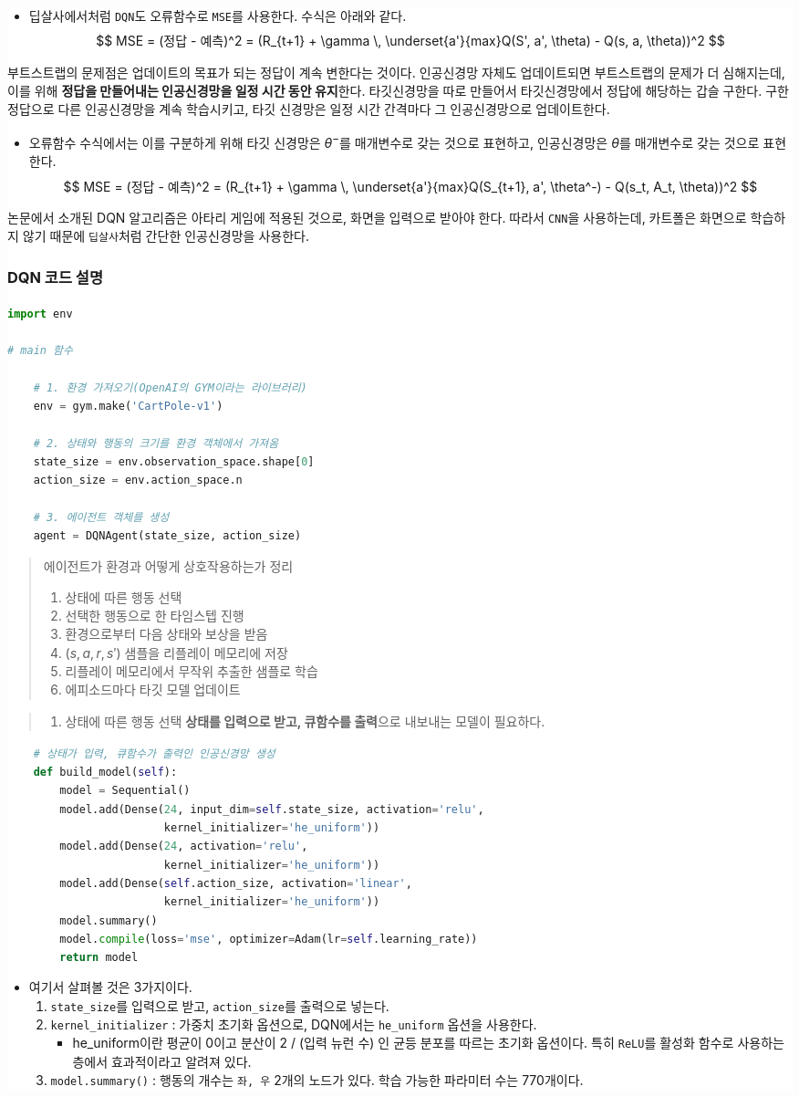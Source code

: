 - 딥살사에서처럼 `DQN`도 오류함수로 `MSE`를 사용한다. 수식은 아래와 같다.
$$
MSE = (정답 - 예측)^2 = (R_{t+1} + \gamma \, \underset{a'}{max}Q(S', a', \theta) - Q(s, a, \theta))^2
$$

부트스트랩의 문제점은 업데이트의 목표가 되는 정답이 계속 변한다는 것이다. 인공신경망 자체도 업데이트되면 부트스트랩의 문제가 더 심해지는데, 이를 위해 **정답을 만들어내는 인공신경망을 일정 시간 동안 유지**한다. 타깃신경망을 따로 만들어서 타깃신경망에서 정답에 해당하는 갑슬 구한다. 구한 정답으로 다른 인공신경망을 계속 학습시키고, 타깃 신경망은 일정 시간 간격마다 그 인공신경망으로 업데이트한다. 

- 오류함수 수식에서는 이를 구분하게 위해 타깃 신경망은 $\theta^-$를 매개변수로 갖는 것으로 표현하고, 인공신경망은 $\theta$를 매개변수로 갖는 것으로 표현한다.
$$
MSE = (정답 - 예측)^2 = (R_{t+1} + \gamma \, \underset{a'}{max}Q(S_{t+1}, a', \theta^-) - Q(s_t, A_t, \theta))^2
$$

논문에서 소개된 DQN 알고리즘은 아타리 게임에 적용된 것으로, 화면을 입력으로 받아야 한다. 따라서 `CNN`을 사용하는데, 카트폴은 화면으로 학습하지 않기 때문에 `딥살사`처럼 간단한 인공신경망을 사용한다. 

### DQN 코드 설명

```python
import env

# main 함수

	# 1. 환경 가져오기(OpenAI의 GYM이라는 라이브러리)
    env = gym.make('CartPole-v1')
    
    # 2. 상태와 행동의 크기를 환경 객체에서 가져옴
    state_size = env.observation_space.shape[0]
    action_size = env.action_space.n

    # 3. 에이전트 객체를 생성
    agent = DQNAgent(state_size, action_size)

```

> 에이전트가 환경과 어떻게 상호작용하는가 정리
> 1. 상태에 따른 행동 선택
> 2. 선택한 행동으로 한 타임스텝 진행
> 3. 환경으로부터 다음 상태와 보상을 받음
> 4. $(s, a, r, s')$ 샘플을 리플레이 메모리에 저장
> 5. 리플레이 메모리에서 무작위 추출한 샘플로 학습
> 6. 에피소드마다 타깃 모델 업데이트 

> 1. 상태에 따른 행동 선택
**상태를 입력으로 받고, 큐함수를 출력**으로 내보내는 모델이 필요하다. 
```python
    # 상태가 입력, 큐함수가 출력인 인공신경망 생성
    def build_model(self):
        model = Sequential()
        model.add(Dense(24, input_dim=self.state_size, activation='relu',
                        kernel_initializer='he_uniform'))
        model.add(Dense(24, activation='relu',
                        kernel_initializer='he_uniform'))
        model.add(Dense(self.action_size, activation='linear',
                        kernel_initializer='he_uniform'))
        model.summary()
        model.compile(loss='mse', optimizer=Adam(lr=self.learning_rate))
        return model
```
- 여기서 살펴볼 것은 3가지이다. 
	1. `state_size`를 입력으로 받고, `action_size`를 출력으로 넣는다.
	2. `kernel_initializer` : 가중치 초기화 옵션으로, DQN에서는 `he_uniform` 옵션을 사용한다. 
		- he_uniform이란 평균이 0이고 분산이 2 / (입력 뉴런 수) 인 균등 분포를 따르는 초기화 옵션이다. 특히 `ReLU`를 활성화 함수로 사용하는 층에서 효과적이라고 알려져 있다.
	3. `model.summary()` : 행동의 개수는 `좌, 우` 2개의 노드가 있다. 학습 가능한 파라미터 수는 770개이다.